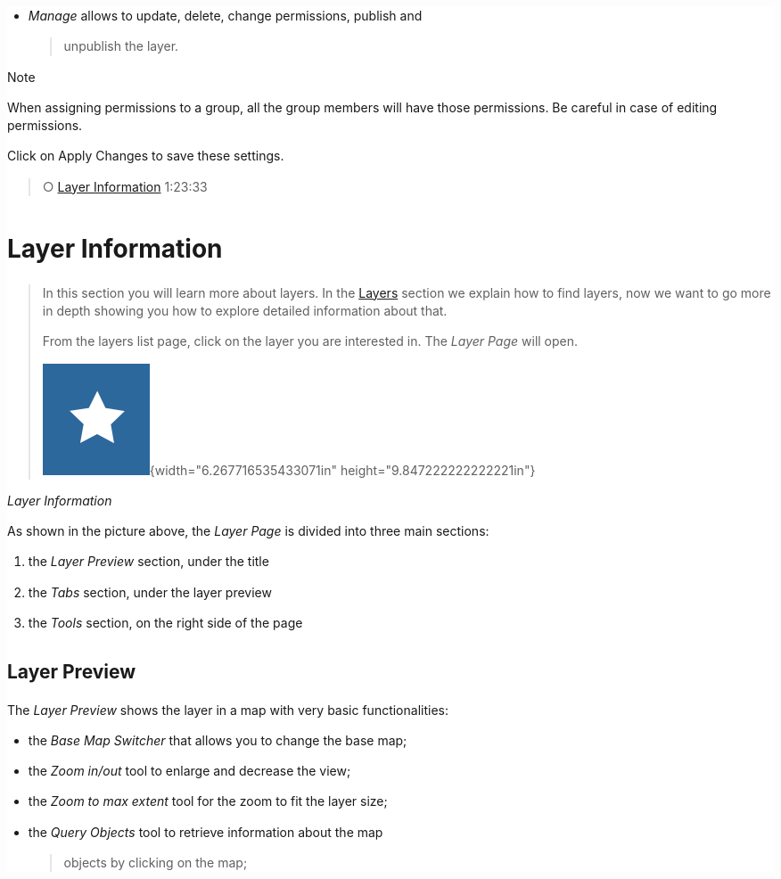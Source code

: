 -   *Manage* allows to update, delete, change permissions, publish and
    > unpublish the layer.

Note

When assigning permissions to a group, all the group members will have
those permissions. Be careful in case of editing permissions.

Click on Apply Changes to save these settings.

> ○ [Layer
> Information](https://docs.geonode.org/en/master/usage/managing_layers/layer_info.html)
> 1:23:33

Layer Information
=================

> In this section you will learn more about layers. In the
> [Layers](https://docs.geonode.org/en/master/usage/data/finding_data.html#finding-layers)
> section we explain how to find layers, now we want to go more in depth
> showing you how to explore detailed information about that.
>
> From the layers list page, click on the layer you are interested in.
> The *Layer Page* will open.
>
> ![](images/image125.png){width="6.267716535433071in"
> height="9.847222222222221in"}

*Layer Information*

As shown in the picture above, the *Layer Page* is divided into three
main sections:

1.  the *Layer Preview* section, under the title

2.  the *Tabs* section, under the layer preview

3.  the *Tools* section, on the right side of the page

**Layer Preview**
-----------------

The *Layer Preview* shows the layer in a map with very basic
functionalities:

-   the *Base Map Switcher* that allows you to change the base map;

-   the *Zoom in/out* tool to enlarge and decrease the view;

-   the *Zoom to max extent* tool for the zoom to fit the layer size;

-   the *Query Objects* tool to retrieve information about the map
    > objects by clicking on the map;
